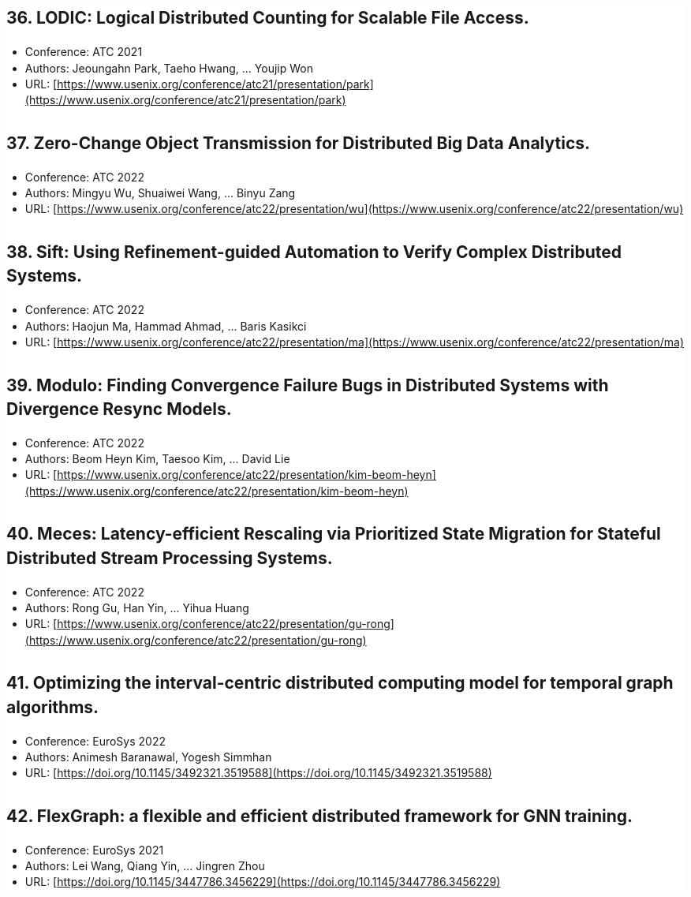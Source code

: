 ## 36. LODIC: Logical Distributed Counting for Scalable File Access.
- Conference: ATC 2021
- Authors: Jeoungahn Park, Taeho Hwang, ... Youjip Won
- URL: [https://www.usenix.org/conference/atc21/presentation/park](https://www.usenix.org/conference/atc21/presentation/park)

## 37. Zero-Change Object Transmission for Distributed Big Data Analytics.
- Conference: ATC 2022
- Authors: Mingyu Wu, Shuaiwei Wang, ... Binyu Zang
- URL: [https://www.usenix.org/conference/atc22/presentation/wu](https://www.usenix.org/conference/atc22/presentation/wu)

## 38. Sift: Using Refinement-guided Automation to Verify Complex Distributed Systems.
- Conference: ATC 2022
- Authors: Haojun Ma, Hammad Ahmad, ... Baris Kasikci
- URL: [https://www.usenix.org/conference/atc22/presentation/ma](https://www.usenix.org/conference/atc22/presentation/ma)

## 39. Modulo: Finding Convergence Failure Bugs in Distributed Systems with Divergence Resync Models.
- Conference: ATC 2022
- Authors: Beom Heyn Kim, Taesoo Kim, ... David Lie
- URL: [https://www.usenix.org/conference/atc22/presentation/kim-beom-heyn](https://www.usenix.org/conference/atc22/presentation/kim-beom-heyn)

## 40. Meces: Latency-efficient Rescaling via Prioritized State Migration for Stateful Distributed Stream Processing Systems.
- Conference: ATC 2022
- Authors: Rong Gu, Han Yin, ... Yihua Huang
- URL: [https://www.usenix.org/conference/atc22/presentation/gu-rong](https://www.usenix.org/conference/atc22/presentation/gu-rong)

## 41. Optimizing the interval-centric distributed computing model for temporal graph algorithms.
- Conference: EuroSys 2022
- Authors: Animesh Baranawal, Yogesh Simmhan
- URL: [https://doi.org/10.1145/3492321.3519588](https://doi.org/10.1145/3492321.3519588)

## 42. FlexGraph: a flexible and efficient distributed framework for GNN training.
- Conference: EuroSys 2021
- Authors: Lei Wang, Qiang Yin, ... Jingren Zhou
- URL: [https://doi.org/10.1145/3447786.3456229](https://doi.org/10.1145/3447786.3456229)
